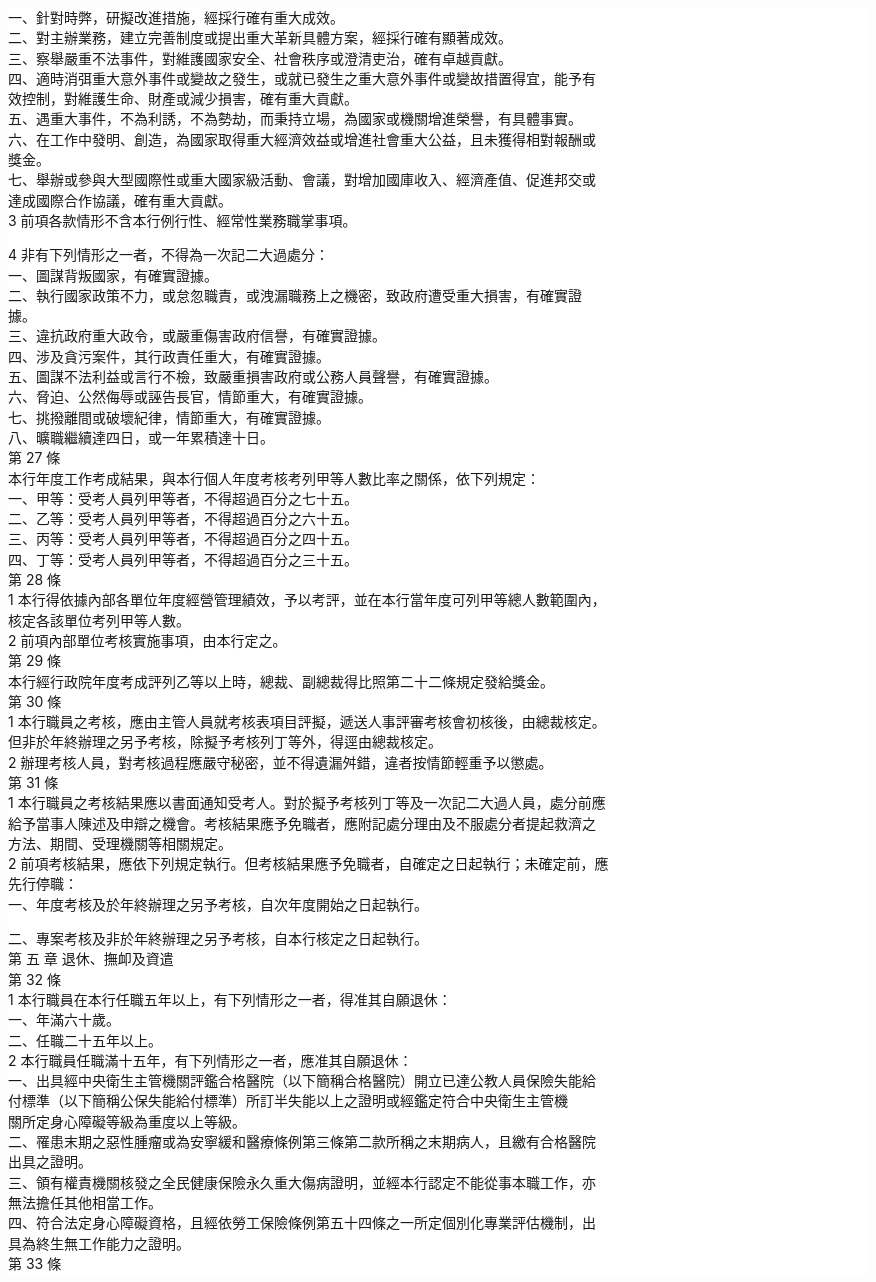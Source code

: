 一、針對時弊，研擬改進措施，經採行確有重大成效。  
二、對主辦業務，建立完善制度或提出重大革新具體方案，經採行確有顯著成效。  
三、察舉嚴重不法事件，對維護國家安全、社會秩序或澄清吏治，確有卓越貢獻。  
四、適時消弭重大意外事件或變故之發生，或就已發生之重大意外事件或變故措置得宜，能予有  
效控制，對維護生命、財產或減少損害，確有重大貢獻。  
五、遇重大事件，不為利誘，不為勢劫，而秉持立場，為國家或機關增進榮譽，有具體事實。  
六、在工作中發明、創造，為國家取得重大經濟效益或增進社會重大公益，且未獲得相對報酬或  
獎金。  
七、舉辦或參與大型國際性或重大國家級活動、會議，對增加國庫收入、經濟產值、促進邦交或  
達成國際合作協議，確有重大貢獻。  
3 前項各款情形不含本行例行性、經常性業務職掌事項。  


4 非有下列情形之一者，不得為一次記二大過處分：  
一、圖謀背叛國家，有確實證據。  
二、執行國家政策不力，或怠忽職責，或洩漏職務上之機密，致政府遭受重大損害，有確實證  
據。  
三、違抗政府重大政令，或嚴重傷害政府信譽，有確實證據。  
四、涉及貪污案件，其行政責任重大，有確實證據。  
五、圖謀不法利益或言行不檢，致嚴重損害政府或公務人員聲譽，有確實證據。  
六、脅迫、公然侮辱或誣告長官，情節重大，有確實證據。  
七、挑撥離間或破壞紀律，情節重大，有確實證據。  
八、曠職繼續達四日，或一年累積達十日。  
第 27 條  
本行年度工作考成結果，與本行個人年度考核考列甲等人數比率之關係，依下列規定：  
一、甲等：受考人員列甲等者，不得超過百分之七十五。  
二、乙等：受考人員列甲等者，不得超過百分之六十五。  
三、丙等：受考人員列甲等者，不得超過百分之四十五。  
四、丁等：受考人員列甲等者，不得超過百分之三十五。  
第 28 條  
1 本行得依據內部各單位年度經營管理績效，予以考評，並在本行當年度可列甲等總人數範圍內，  
核定各該單位考列甲等人數。  
2 前項內部單位考核實施事項，由本行定之。  
第 29 條  
本行經行政院年度考成評列乙等以上時，總裁、副總裁得比照第二十二條規定發給獎金。  
第 30 條  
1 本行職員之考核，應由主管人員就考核表項目評擬，遞送人事評審考核會初核後，由總裁核定。  
但非於年終辦理之另予考核，除擬予考核列丁等外，得逕由總裁核定。  
2 辦理考核人員，對考核過程應嚴守秘密，並不得遺漏舛錯，違者按情節輕重予以懲處。  
第 31 條  
1 本行職員之考核結果應以書面通知受考人。對於擬予考核列丁等及一次記二大過人員，處分前應  
給予當事人陳述及申辯之機會。考核結果應予免職者，應附記處分理由及不服處分者提起救濟之  
方法、期間、受理機關等相關規定。  
2 前項考核結果，應依下列規定執行。但考核結果應予免職者，自確定之日起執行；未確定前，應  
先行停職：  
一、年度考核及於年終辦理之另予考核，自次年度開始之日起執行。  


二、專案考核及非於年終辦理之另予考核，自本行核定之日起執行。  
第 五 章 退休、撫卹及資遣  
第 32 條  
1 本行職員在本行任職五年以上，有下列情形之一者，得准其自願退休：  
一、年滿六十歲。  
二、任職二十五年以上。  
2 本行職員任職滿十五年，有下列情形之一者，應准其自願退休：  
一、出具經中央衛生主管機關評鑑合格醫院（以下簡稱合格醫院）開立已達公教人員保險失能給  
付標準（以下簡稱公保失能給付標準）所訂半失能以上之證明或經鑑定符合中央衛生主管機  
關所定身心障礙等級為重度以上等級。  
二、罹患末期之惡性腫瘤或為安寧緩和醫療條例第三條第二款所稱之末期病人，且繳有合格醫院  
出具之證明。  
三、領有權責機關核發之全民健康保險永久重大傷病證明，並經本行認定不能從事本職工作，亦  
無法擔任其他相當工作。  
四、符合法定身心障礙資格，且經依勞工保險條例第五十四條之一所定個別化專業評估機制，出  
具為終生無工作能力之證明。  
第 33 條  